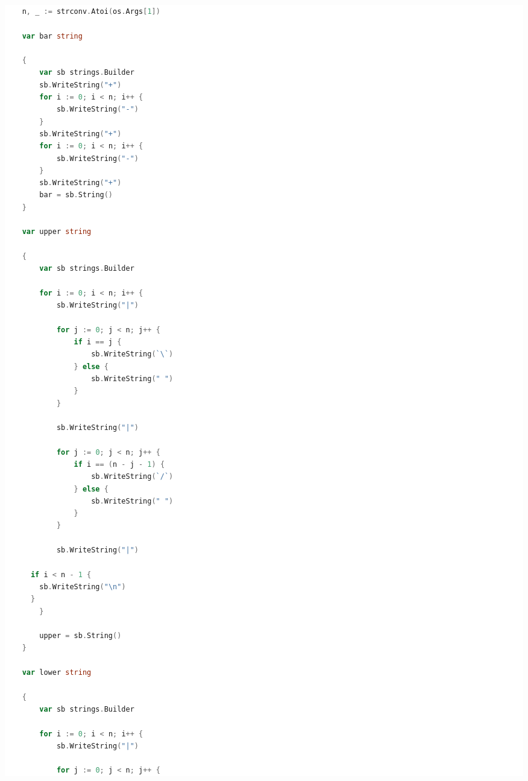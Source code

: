 ```go
	n, _ := strconv.Atoi(os.Args[1])

	var bar string

	{
		var sb strings.Builder
		sb.WriteString("+")
		for i := 0; i < n; i++ {
			sb.WriteString("-")
		}
		sb.WriteString("+")
		for i := 0; i < n; i++ {
			sb.WriteString("-")
		}
		sb.WriteString("+")
		bar = sb.String()
	}

	var upper string

	{
		var sb strings.Builder

		for i := 0; i < n; i++ {
			sb.WriteString("|")

			for j := 0; j < n; j++ {
				if i == j {
					sb.WriteString(`\`)
				} else {
					sb.WriteString(" ")
				}
			}

			sb.WriteString("|")

			for j := 0; j < n; j++ {
				if i == (n - j - 1) {
					sb.WriteString(`/`)
				} else {
					sb.WriteString(" ")
				}
			}

			sb.WriteString("|")

      if i < n - 1 {
        sb.WriteString("\n")
      }
		}

		upper = sb.String()
	}

	var lower string

	{
		var sb strings.Builder

		for i := 0; i < n; i++ {
			sb.WriteString("|")

			for j := 0; j < n; j++ {
```